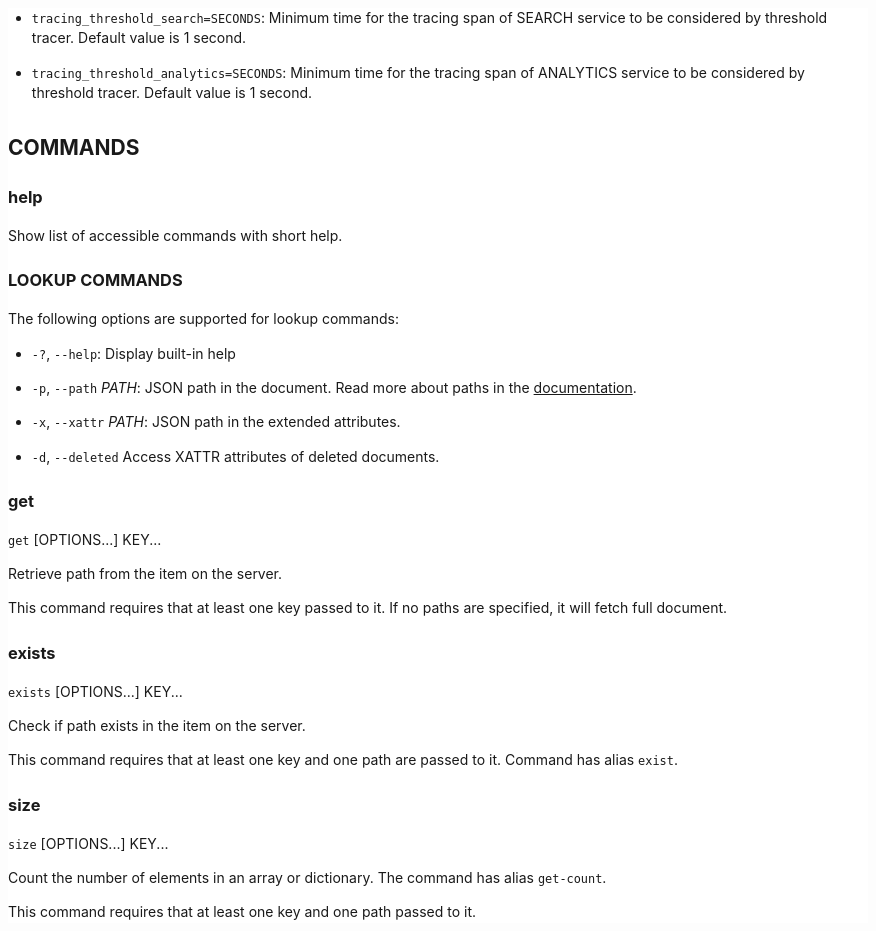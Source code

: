* `tracing_threshold_search=SECONDS`: Minimum time for the tracing span of SEARCH
  service to be considered by threshold tracer.
  Default value is 1 second.

* `tracing_threshold_analytics=SECONDS`: Minimum time for the tracing span of
  ANALYTICS service to be considered by threshold tracer.
  Default value is 1 second.


<a name="commands"></a>
## COMMANDS

### help

Show list of accessible commands with short help.

### LOOKUP COMMANDS

The following options are supported for lookup commands:

* `-?`, `--help`:
   Display built-in help

* `-p`, `--path` _PATH_:
   JSON path in the document. Read more about paths in the [documentation][n1ql-paths].

* `-x`, `--xattr` _PATH_:
   JSON path in the extended attributes.

* `-d`, `--deleted`
   Access XATTR attributes of deleted documents.

### get

`get` [OPTIONS...] KEY...

Retrieve path from the item on the server.

This command requires that at least one key passed to it. If no paths are specified,
it will fetch full document.

### exists

`exists` [OPTIONS...] KEY...

Check if path exists in the item on the server.

This command requires that at least one key and one path are passed to it. Command has
alias `exist`.

### size

`size` [OPTIONS...] KEY...

Count the number of elements in an array or dictionary. The command has alias `get-count`.

This command requires that at least one key and one path passed to it.


[n1ql-paths]: https://developer.couchbase.com/documentation/server/current/n1ql/n1ql-intro/queriesandresults.html#story-h2-2